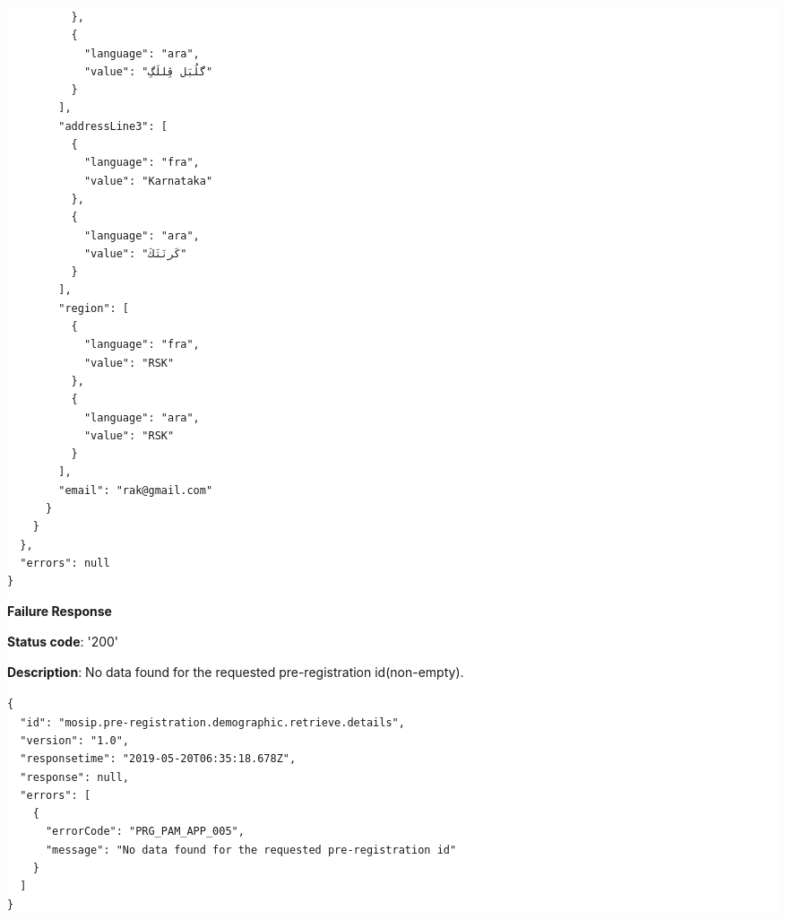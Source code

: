 ```
          },
          {
            "language": "ara",
            "value": "گلُبَل ڤِللَگِ"
          }
        ],
        "addressLine3": [
          {
            "language": "fra",
            "value": "Karnataka"
          },
          {
            "language": "ara",
            "value": "كَرنَتَكَ"
          }
        ],
        "region": [
          {
            "language": "fra",
            "value": "RSK"
          },
          {
            "language": "ara",
            "value": "RSK"
          }
        ],
        "email": "rak@gmail.com"
      }
    }
  },
  "errors": null
}
```

**Failure Response**

**Status code**: '200'

**Description**: No data found for the requested pre-registration id(non-empty).

```
{
  "id": "mosip.pre-registration.demographic.retrieve.details",
  "version": "1.0",
  "responsetime": "2019-05-20T06:35:18.678Z",
  "response": null,
  "errors": [
    {
      "errorCode": "PRG_PAM_APP_005",
      "message": "No data found for the requested pre-registration id"
    }
  ]
}
```
